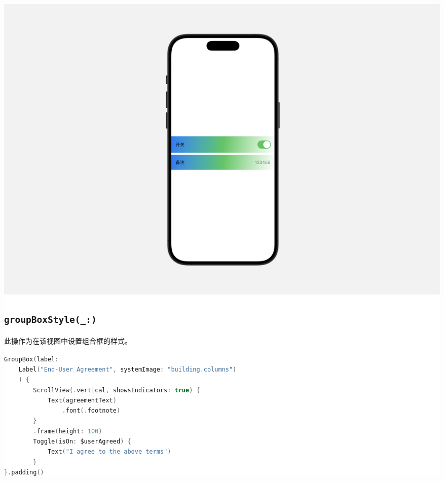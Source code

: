 ![FormStyleCustom](../../images/FormStyleCustom.png)


## `groupBoxStyle(_:)`

此操作为在该视图中设置组合框的样式。


```swift
GroupBox(label:
    Label("End-User Agreement", systemImage: "building.columns")
    ) {
        ScrollView(.vertical, showsIndicators: true) {
            Text(agreementText)
                .font(.footnote)
        }
        .frame(height: 100)
        Toggle(isOn: $userAgreed) {
            Text("I agree to the above terms")
        }
}.padding()
```
